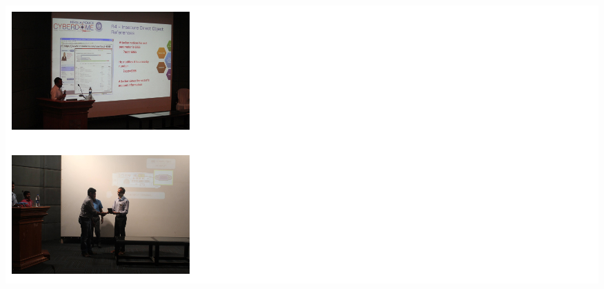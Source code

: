 <a href="../assets/images/dec_2016_9.jpg" target="new"><img src="../assets/images/dec_2016_9.jpg"   style="display: inline-block;max-width: 98%;height: 40%;width: 30%;margin: 1%;" /></a>

 </div> 

  <div class="col">
   
<a href="../assets/images/dec_2016_10.jpg" target="new"><img src="../assets/images/dec_2016_10.jpg"   style="display: inline-block;max-width: 98%;height:40%;width: 30%;margin: 1%;" alt="codsec 2016" title="codsec 2016"/></a> 